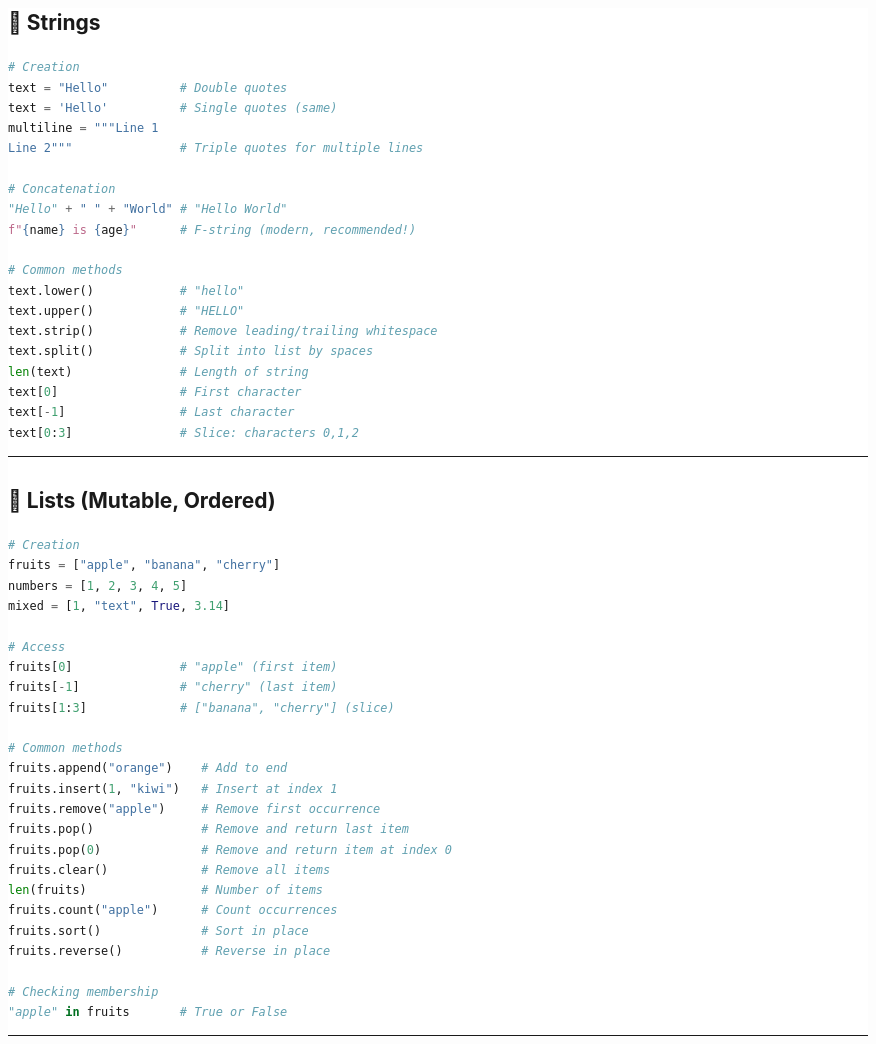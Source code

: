 
## 🎨 Strings

```python
# Creation
text = "Hello"          # Double quotes
text = 'Hello'          # Single quotes (same)
multiline = """Line 1
Line 2"""               # Triple quotes for multiple lines

# Concatenation
"Hello" + " " + "World" # "Hello World"
f"{name} is {age}"      # F-string (modern, recommended!)

# Common methods
text.lower()            # "hello"
text.upper()            # "HELLO"
text.strip()            # Remove leading/trailing whitespace
text.split()            # Split into list by spaces
len(text)               # Length of string
text[0]                 # First character
text[-1]                # Last character
text[0:3]               # Slice: characters 0,1,2
```

---

## 📝 Lists (Mutable, Ordered)

```python
# Creation
fruits = ["apple", "banana", "cherry"]
numbers = [1, 2, 3, 4, 5]
mixed = [1, "text", True, 3.14]

# Access
fruits[0]               # "apple" (first item)
fruits[-1]              # "cherry" (last item)
fruits[1:3]             # ["banana", "cherry"] (slice)

# Common methods
fruits.append("orange")    # Add to end
fruits.insert(1, "kiwi")   # Insert at index 1
fruits.remove("apple")     # Remove first occurrence
fruits.pop()               # Remove and return last item
fruits.pop(0)              # Remove and return item at index 0
fruits.clear()             # Remove all items
len(fruits)                # Number of items
fruits.count("apple")      # Count occurrences
fruits.sort()              # Sort in place
fruits.reverse()           # Reverse in place

# Checking membership
"apple" in fruits       # True or False
```

---